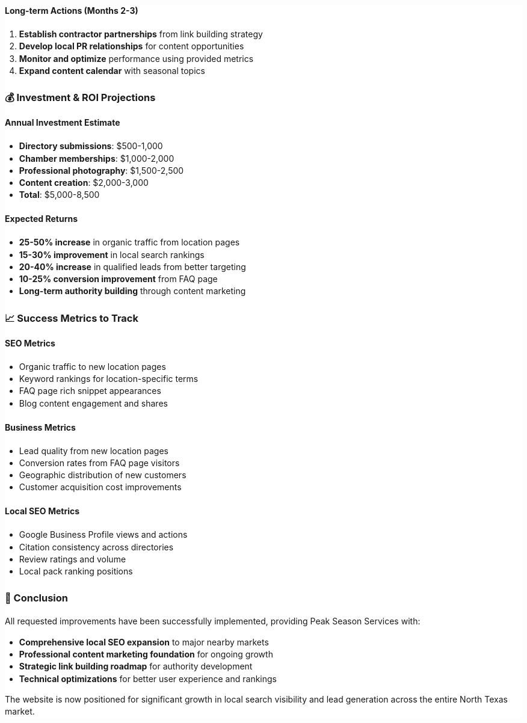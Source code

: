 #### Long-term Actions (Months 2-3)
1. **Establish contractor partnerships** from link building strategy
2. **Develop local PR relationships** for content opportunities
3. **Monitor and optimize** performance using provided metrics
4. **Expand content calendar** with seasonal topics

### 💰 Investment & ROI Projections

#### Annual Investment Estimate
- **Directory submissions**: $500-1,000
- **Chamber memberships**: $1,000-2,000  
- **Professional photography**: $1,500-2,500
- **Content creation**: $2,000-3,000
- **Total**: $5,000-8,500

#### Expected Returns
- **25-50% increase** in organic traffic from location pages
- **15-30% improvement** in local search rankings
- **20-40% increase** in qualified leads from better targeting
- **10-25% conversion improvement** from FAQ page
- **Long-term authority building** through content marketing

### 📈 Success Metrics to Track

#### SEO Metrics
- Organic traffic to new location pages
- Keyword rankings for location-specific terms
- FAQ page rich snippet appearances
- Blog content engagement and shares

#### Business Metrics
- Lead quality from new location pages
- Conversion rates from FAQ page visitors
- Geographic distribution of new customers
- Customer acquisition cost improvements

#### Local SEO Metrics
- Google Business Profile views and actions
- Citation consistency across directories
- Review ratings and volume
- Local pack ranking positions

### 🎯 Conclusion

All requested improvements have been successfully implemented, providing Peak Season Services with:

- **Comprehensive local SEO expansion** to major nearby markets
- **Professional content marketing foundation** for ongoing growth
- **Strategic link building roadmap** for authority development
- **Technical optimizations** for better user experience and rankings

The website is now positioned for significant growth in local search visibility and lead generation across the entire North Texas market.